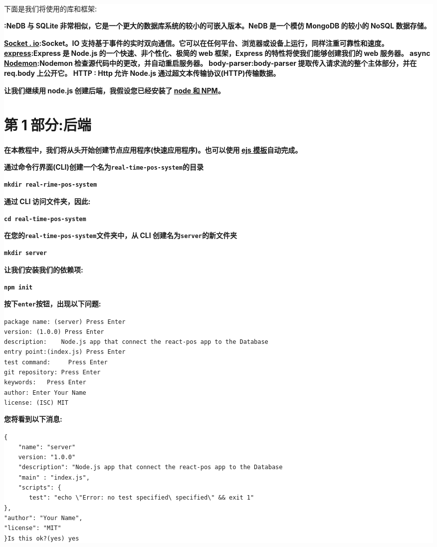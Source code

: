 下面是我们将使用的库和框架:

[](https://github.com/louischatriot/nedb)**:NeDB 与 SQLite 非常相似，它是一个更大的数据库系统的较小的可嵌入版本。NeDB 是一个模仿 MongoDB 的较小的 NoSQL 数据存储。**

**[**Socket . io**](https://socket.io/):Socket。IO 支持基于事件的实时双向通信。它可以在任何平台、浏览器或设备上运行，同样注重可靠性和速度。
[**express**](https://expressjs.com/):Express 是 Node.js 的一个快速、非个性化、极简的 web 框架，Express 的特性将使我们能够创建我们的 web 服务器。
**async**
[**Nodemon**](https://nodemon.io/):Nodemon 检查源代码中的更改，并自动重启服务器。
**body-parser**:body-parser 提取传入请求流的整个主体部分，并在 req.body 上公开它。
**HTTP** : Http 允许 Node.js 通过超文本传输协议(HTTP)传输数据。**

**让我们继续用 node.js 创建后端，我假设您已经安装了 [node 和 NPM](https://nodejs.org/en/download/)。**

# **第 1 部分:后端**

**在本教程中，我们将从头开始创建节点应用程序(快速应用程序)。也可以使用 [ejs 模板](http://www.embeddedjs.com/)自动完成。**

**通过命令行界面(CLI)创建一个名为`real-time-pos-system`的目录**

**`mkdir real-rime-pos-system`**

**通过 CLI 访问文件夹，因此:**

**`cd real-time-pos-system`**

**在您的`real-time-pos-system`文件夹中，从 CLI 创建名为`server`的新文件夹**

**`mkdir server`**

**让我们安装我们的依赖项:**

**`npm init`**

**按下`enter`按钮，出现以下问题:**

```
package name: (server) Press Enter
version: (1.0.0) Press Enter
description:    Node.js app that connect the react-pos app to the Database 
entry point:(index.js) Press Enter
test command:     Press Enter
git repository: Press Enter
keywords:   Press Enter
author: Enter Your Name
license: (ISC) MIT
```

**您将看到以下消息:**

```
{
    "name": "server"
    version: "1.0.0"
    "description": "Node.js app that connect the react-pos app to the Database 
    "main" : "index.js",
    "scripts": {
       test": "echo \"Error: no test specified\ specified\" && exit 1"
},
"author": "Your Name",
"license": "MIT"
}Is this ok?(yes) yes
```
